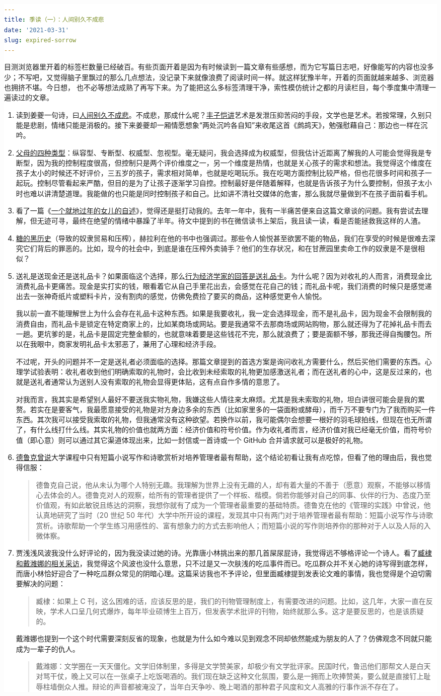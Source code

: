 ```yaml
---
title: 季读（一）：人间别久不成悲
date: '2021-03-31'
slug: expired-sorrow
---
```


目测浏览器里开着的标签栏数量已经破百。有些页面开着是因为有时候读到一篇文章有些感想，而为它写篇日志吧，好像能写的内容也没多少；不写吧，又觉得脑子里飘过的那么几点想法，没记录下来就像浪费了阅读时间一样。就这样犹豫半年，开着的页面就越来越多、浏览器也拥挤不堪。今日想， 也不必等想法成熟了再写下来。为了能把这么多标签清理干净，索性模仿统计之都的月读栏目，每个季度集中清理一遍读过的文章。

1. 读到姜夔一句诗，曰[人间别久不成悲](https://www.douban.com/note/794945183/)。不成悲，那成什么呢？[丰子恺讲](/cn/2020/03/tk/)艺术是发泄压抑苦闷的手段，文学也是艺术。若按常理，久别只能是悲剧，情绪只能是消极的。接下来姜夔却一厢情愿想象“两处沉吟各自知”来收尾这首《鹧鸪天》，勉强慰藉自己：那边也一样在沉吟。

1. [父母的四种类型](https://www.douban.com/note/794849567/)：纵容型、专断型、权威型、忽视型。毫无疑问，我会选择成为权威型，但我估计近距离了解我的人可能会觉得我是专断型，因为我的控制程度很高，但控制只是两个评价维度之一，另一个维度是热情，也就是关心孩子的需求和想法。我觉得这个维度在孩子太小的时候还不好评价，三五岁的孩子，需求相对简单，也就是吃喝玩乐。我在吃喝方面控制比较严格，但也花很多时间和孩子一起玩。控制尽管看起来严酷，但目的是为了让孩子逐渐学习自控。控制最好是伴随着解释，也就是告诉孩子为什么要控制，但孩子太小时也难以讲清楚道理。我能做的也只能是同时控制孩子和自己。比如讲不清社交媒体的危害，那么我就尽量做到不在孩子面前看手机。

1. 看了一篇《[一个就地过年的女儿的自述](https://www.douban.com/note/794740445/)》，觉得还是挺打动我的。去年一年中，我有一半痛苦便来自这篇文章谈的问题。我有尝试去理解，但无迹可寻，最终在绝望的情绪中暴躁了半年。待文中提到的书在微信读书上架后，我且读一读，看是否能拯救我这样的人渣。

1. [糖的黑历史](https://www.douban.com/note/794031591/)（导致的奴隶贸易和压榨），赫拉利在他的书中也强调过。那些令人愉悦甚至欲罢不能的物品，我们在享受的时候是很难去深究它们背后的罪恶的。比如，现今的社会中，到底是谁在压榨外卖骑手？他们的生存状况，和在甘蔗园里卖命工作的奴隶是不是很相似？

1. 送礼是送现金还是送礼品卡？如果面临这个选择，那么[行为经济学家的回答是送礼品卡](https://www.theglobeandmail.com/globe-investor/personal-finance/household-finances/ask-a-behavioural-economist-is-it-better-to-give-cash-or-gift-cards/article37410364/)。为什么呢？因为对收礼的人而言，消费现金比消费礼品卡更痛苦。现金是实打实的钱，眼看着它从自己手里花出去，会感觉在花自己的钱；而礼品卡呢，我们消费的时候只是感觉递出去一张神奇纸片或塑料卡片，没有割肉的感觉，仿佛免费捡了要买的商品，这种感觉更令人愉悦。

    我以前一直不能理解世上为什么会存在礼品卡这种东西。如果是我要收礼，我一定会选择现金，而不是礼品卡，因为现金不会限制我的消费自由，而礼品卡是锁定在特定商家上的，比如某商场或网站。要是我通常不去那商场或网站购物，那么就还得为了花掉礼品卡而去一趟。更坑爹的是，礼品卡是固定完整金额的，也就意味着要是这些钱花不完，那么就浪费了；要是面额不够，那我还得自掏腰包。所以在我眼中，商家发明礼品卡太邪恶了，兼用了心理和经济手段。
    
    不过呢，开头的问题并不一定是送礼者必须面临的选择。那篇文章提到的首选方案是询问收礼方需要什么，然后买他们需要的东西。心理学试验表明：收礼者收到他们明确索取的礼物时，会比收到未经索取的礼物更加感激送礼者；而在送礼者的心中，这是反过来的，也就是送礼者通常认为送别人没有索取的礼物会显得更体贴，这有点自作多情的意思了。
    
    对我而言，我其实是希望别人最好不要送我实物礼物，我嫌这些人情往来太麻烦。尤其是我未索取的礼物，坦白讲很可能会是我的累赘。若实在是要客气，我最愿意接受的礼物是对方身边多余的东西（比如家里多的一袋面粉或酵母），而千万不要专门为了我而购买一件东西。其次我可以接受我索取的礼物，但我通常没有这种欲望。若换作以前，我可能偶尔会想要一根好的羽毛球拍线，但现在也无所谓了，有什么线打什么线。其实礼物的价值也就两方面：经济价值和符号价值。作为收礼者而言，经济价值对我已经毫无价值，而符号价值（即心意）则可以通过其它渠道体现出来，比如一封信或一首诗或一个 GitHub 合并请求就可以是极好的礼物。

1. [德鲁克曾说](https://www.huxiu.com/article/7511.html)大学课程中只有短篇小说写作和诗歌赏析对培养管理者最有帮助，这个结论初看让我有点吃惊，但看了他的理由后，我也觉得信服：

    > 德鲁克自己说，他从未认为哪个人特别无趣。我理解为世界上没有无趣的人，却有着大量的不善于（愿意）观察，不能够以移情心去体会的人。德鲁克对人的观察，给所有的管理者提供了一个样板、楷模。倘若你能够对自己的同事、伙伴的行为、态度乃至价值观，有如此敏锐且练达的洞察，我想你就有了成为一个管理者最重要的基础特质。德鲁克在他的《管理的实践》中曾说，他认真地研究了当时（20 世纪 50 年代）大学中所开设的课程，发现其中只有两门对于培养管理者最有帮助：短篇小说写作与诗歌赏析。诗歌帮助一个学生练习用感性的、富有想象力的方式去影响他人；而短篇小说的写作则培养你的那种对于人以及人际的入微体察。

1. 贾浅浅风波我没什么好评论的，因为我没读过她的诗。光靠唐小林挑出来的那几首屎尿屁诗，我觉得远不够格评论一个诗人。看了[臧棣和戴潍娜的相关采访](https://www.douban.com/note/793703260/)，我觉得这个风波也没什么意思，只不过是又一次肤浅的吃瓜事件而已。吃瓜群众并不关心她的诗写得到底怎样，而唐小林恰好迎合了一种吃瓜群众常见的阴暗心理。这篇采访我也不予评论，但里面臧棣提到发表论文难的事情，我也觉得是个迫切需要解决的问题：

    > 臧棣：如果上 C 刊，这么困难的话，应该反思的是，我们的刊物管理制度上，有需要改进的问题。比如，这几年，大家一直在反映，学术人口呈几何式爆炸，每年毕业硕博生上百万，但发表学术批评的刊物，始终就那么多。这才是要反思的，也是该质疑的。
    
    戴潍娜也提到一个这个时代需要深刻反省的现象，也就是为什么如今难以见到观念不同却依然能成为朋友的人了？仿佛观念不同就只能成为一辈子的仇人。
    
    > 戴潍娜：文学圈在一天天僵化。文学旧体制里，多得是文学赞美家，却极少有文学批评家。民国时代，鲁迅他们那帮文人是白天对骂干仗，晚上又可以在一张桌子上吃饭喝酒的。我们现在缺乏这种文化氛围，要么是一拥而上吹捧赞美，要么就是直接钉上耻辱柱墙倒众人推。辩论的声音都被淹没了，当年白天争吵、晚上喝酒的那种君子风度和文人高雅的行事作派不存在了。
